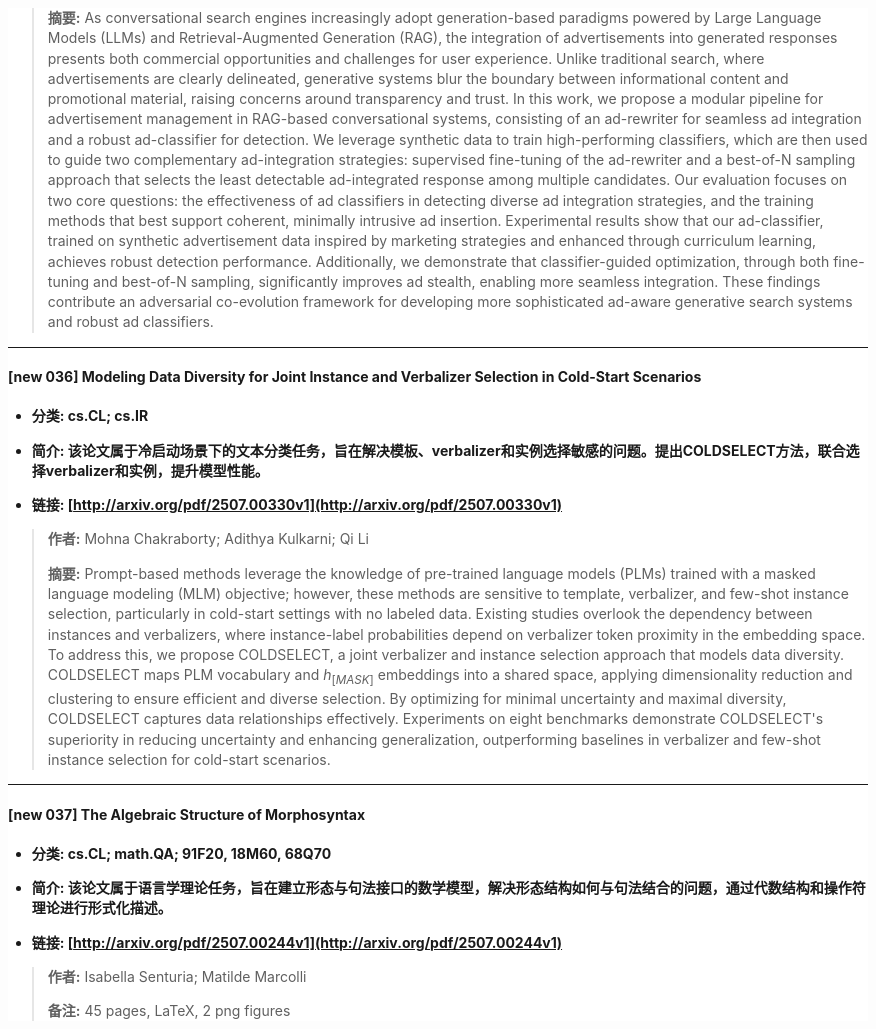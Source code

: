 > **摘要:** As conversational search engines increasingly adopt generation-based paradigms powered by Large Language Models (LLMs) and Retrieval-Augmented Generation (RAG), the integration of advertisements into generated responses presents both commercial opportunities and challenges for user experience. Unlike traditional search, where advertisements are clearly delineated, generative systems blur the boundary between informational content and promotional material, raising concerns around transparency and trust. In this work, we propose a modular pipeline for advertisement management in RAG-based conversational systems, consisting of an ad-rewriter for seamless ad integration and a robust ad-classifier for detection. We leverage synthetic data to train high-performing classifiers, which are then used to guide two complementary ad-integration strategies: supervised fine-tuning of the ad-rewriter and a best-of-N sampling approach that selects the least detectable ad-integrated response among multiple candidates. Our evaluation focuses on two core questions: the effectiveness of ad classifiers in detecting diverse ad integration strategies, and the training methods that best support coherent, minimally intrusive ad insertion. Experimental results show that our ad-classifier, trained on synthetic advertisement data inspired by marketing strategies and enhanced through curriculum learning, achieves robust detection performance. Additionally, we demonstrate that classifier-guided optimization, through both fine-tuning and best-of-N sampling, significantly improves ad stealth, enabling more seamless integration. These findings contribute an adversarial co-evolution framework for developing more sophisticated ad-aware generative search systems and robust ad classifiers.
>
---
#### [new 036] Modeling Data Diversity for Joint Instance and Verbalizer Selection in Cold-Start Scenarios
- **分类: cs.CL; cs.IR**

- **简介: 该论文属于冷启动场景下的文本分类任务，旨在解决模板、verbalizer和实例选择敏感的问题。提出COLDSELECT方法，联合选择verbalizer和实例，提升模型性能。**

- **链接: [http://arxiv.org/pdf/2507.00330v1](http://arxiv.org/pdf/2507.00330v1)**

> **作者:** Mohna Chakraborty; Adithya Kulkarni; Qi Li
>
> **摘要:** Prompt-based methods leverage the knowledge of pre-trained language models (PLMs) trained with a masked language modeling (MLM) objective; however, these methods are sensitive to template, verbalizer, and few-shot instance selection, particularly in cold-start settings with no labeled data. Existing studies overlook the dependency between instances and verbalizers, where instance-label probabilities depend on verbalizer token proximity in the embedding space. To address this, we propose COLDSELECT, a joint verbalizer and instance selection approach that models data diversity. COLDSELECT maps PLM vocabulary and $h_{[MASK]}$ embeddings into a shared space, applying dimensionality reduction and clustering to ensure efficient and diverse selection. By optimizing for minimal uncertainty and maximal diversity, COLDSELECT captures data relationships effectively. Experiments on eight benchmarks demonstrate COLDSELECT's superiority in reducing uncertainty and enhancing generalization, outperforming baselines in verbalizer and few-shot instance selection for cold-start scenarios.
>
---
#### [new 037] The Algebraic Structure of Morphosyntax
- **分类: cs.CL; math.QA; 91F20, 18M60, 68Q70**

- **简介: 该论文属于语言学理论任务，旨在建立形态与句法接口的数学模型，解决形态结构如何与句法结合的问题，通过代数结构和操作符理论进行形式化描述。**

- **链接: [http://arxiv.org/pdf/2507.00244v1](http://arxiv.org/pdf/2507.00244v1)**

> **作者:** Isabella Senturia; Matilde Marcolli
>
> **备注:** 45 pages, LaTeX, 2 png figures
>